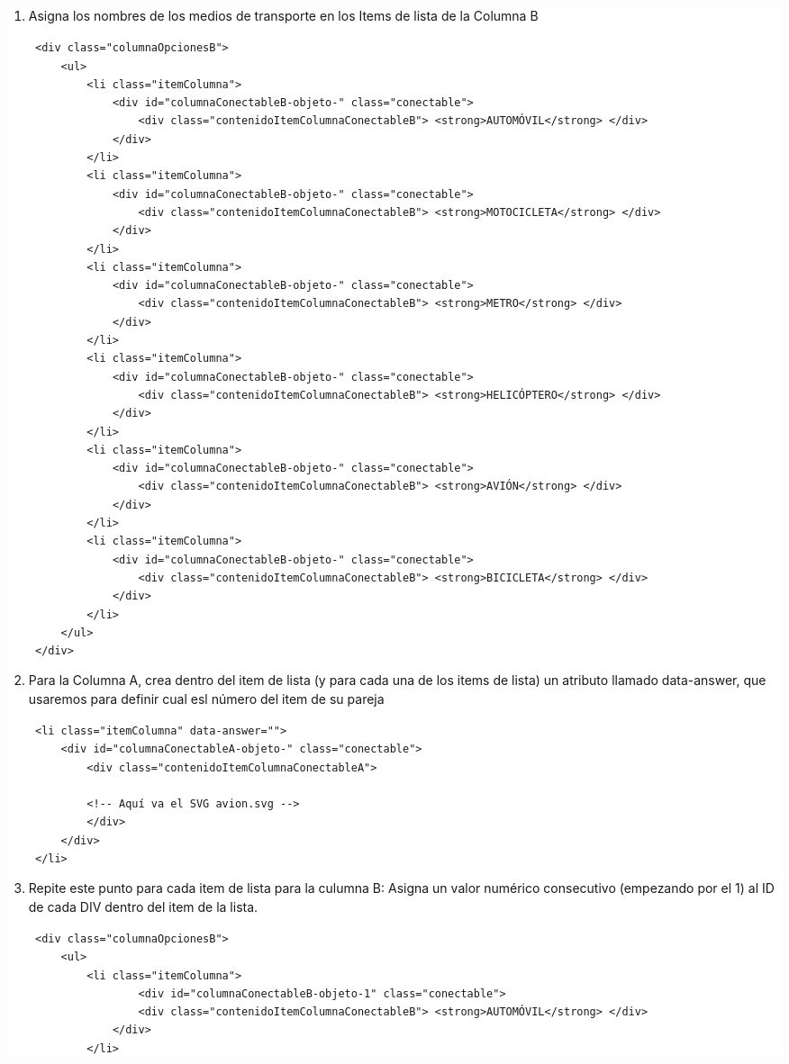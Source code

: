 1. Asigna los nombres de los medios de transporte en los Items de lista de la Columna B

	
		<div class="columnaOpcionesB">
			<ul>
				<li class="itemColumna">
					<div id="columnaConectableB-objeto-" class="conectable">
						<div class="contenidoItemColumnaConectableB"> <strong>AUTOMÓVIL</strong> </div>
					</div>
				</li>
				<li class="itemColumna">
					<div id="columnaConectableB-objeto-" class="conectable">
						<div class="contenidoItemColumnaConectableB"> <strong>MOTOCICLETA</strong> </div>
					</div>
				</li>
				<li class="itemColumna">
					<div id="columnaConectableB-objeto-" class="conectable">
						<div class="contenidoItemColumnaConectableB"> <strong>METRO</strong> </div>
					</div>
				</li>
				<li class="itemColumna">
					<div id="columnaConectableB-objeto-" class="conectable">
						<div class="contenidoItemColumnaConectableB"> <strong>HELICÓPTERO</strong> </div>
					</div>
				</li>
				<li class="itemColumna">
					<div id="columnaConectableB-objeto-" class="conectable">
						<div class="contenidoItemColumnaConectableB"> <strong>AVIÓN</strong> </div>
					</div>
				</li>
				<li class="itemColumna">
					<div id="columnaConectableB-objeto-" class="conectable">
						<div class="contenidoItemColumnaConectableB"> <strong>BICICLETA</strong> </div>
					</div>
				</li>
			</ul>
		</div>

1. Para la Columna A, crea dentro del item de lista (y para cada una de los items de lista) un atributo llamado data-answer, que usaremos para definir cual esl número del item de su pareja
		
		<li class="itemColumna" data-answer="">
			<div id="columnaConectableA-objeto-" class="conectable">
				<div class="contenidoItemColumnaConectableA">

				<!-- Aquí va el SVG avion.svg -->
				</div>
			</div>
		</li>

1. Repite este punto para cada item de lista para la culumna B: Asigna un valor numérico consecutivo (empezando por el 1) al ID de cada DIV dentro del item de la lista.

		<div class="columnaOpcionesB">
			<ul>
				<li class="itemColumna">
						<div id="columnaConectableB-objeto-1" class="conectable">
						<div class="contenidoItemColumnaConectableB"> <strong>AUTOMÓVIL</strong> </div>
					</div>
				</li>
